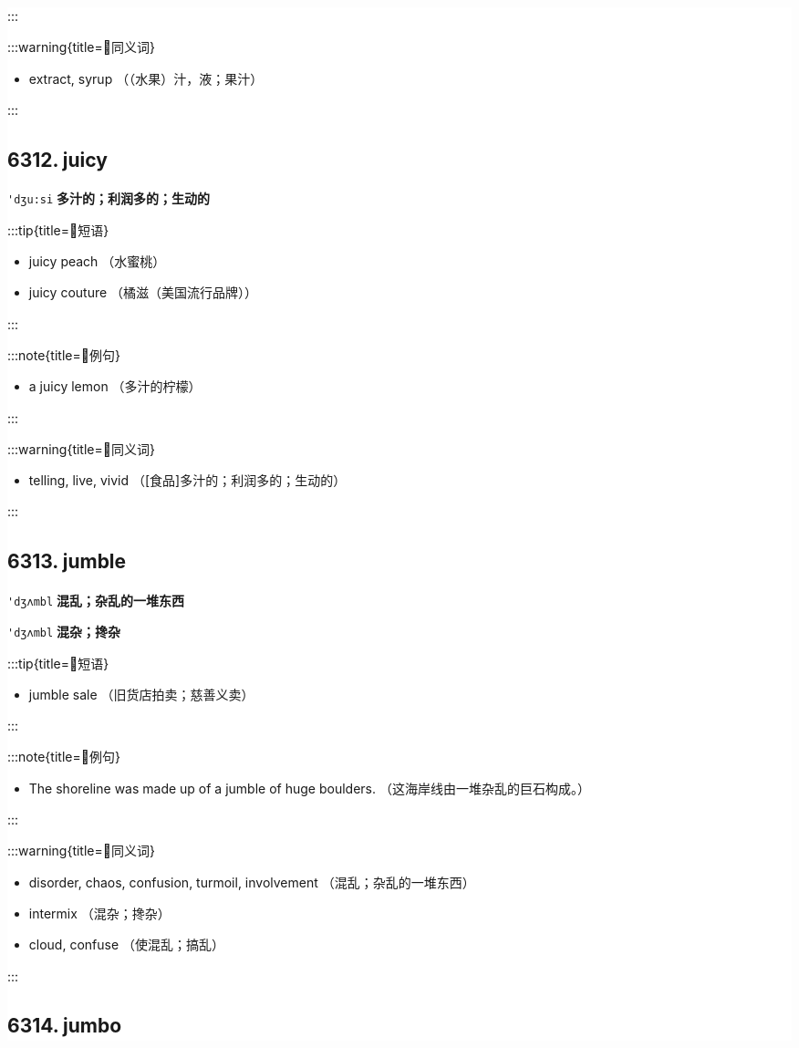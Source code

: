 :::

:::warning{title=🤔同义词}

- extract, syrup （（水果）汁，液；果汁）

:::


## 6312. juicy

`'dʒu:si`  **多汁的；利润多的；生动的**

:::tip{title=🤩短语}

- juicy peach （水蜜桃）

- juicy couture （橘滋（美国流行品牌））

:::

:::note{title=🎤例句}

- a juicy lemon （多汁的柠檬）

:::

:::warning{title=🤔同义词}

- telling, live, vivid （[食品]多汁的；利润多的；生动的）

:::


## 6313. jumble

`'dʒʌmbl`  **混乱；杂乱的一堆东西**

`'dʒʌmbl`  **混杂；搀杂**

:::tip{title=🤩短语}

- jumble sale （旧货店拍卖；慈善义卖）

:::

:::note{title=🎤例句}

- The shoreline was made up of a jumble of huge boulders. （这海岸线由一堆杂乱的巨石构成。）

:::

:::warning{title=🤔同义词}

- disorder, chaos, confusion, turmoil, involvement （混乱；杂乱的一堆东西）

- intermix （混杂；搀杂）

- cloud, confuse （使混乱；搞乱）

:::


## 6314. jumbo
